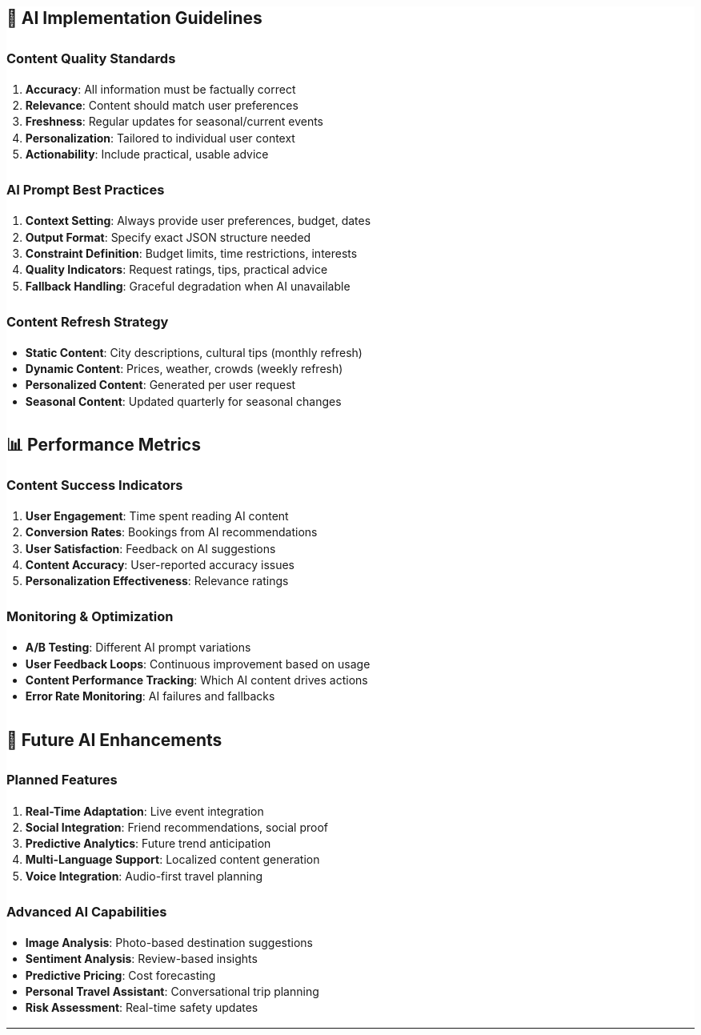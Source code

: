 ## 🔧 AI Implementation Guidelines

### Content Quality Standards
1. **Accuracy**: All information must be factually correct
2. **Relevance**: Content should match user preferences
3. **Freshness**: Regular updates for seasonal/current events
4. **Personalization**: Tailored to individual user context
5. **Actionability**: Include practical, usable advice

### AI Prompt Best Practices
1. **Context Setting**: Always provide user preferences, budget, dates
2. **Output Format**: Specify exact JSON structure needed
3. **Constraint Definition**: Budget limits, time restrictions, interests
4. **Quality Indicators**: Request ratings, tips, practical advice
5. **Fallback Handling**: Graceful degradation when AI unavailable

### Content Refresh Strategy
- **Static Content**: City descriptions, cultural tips (monthly refresh)
- **Dynamic Content**: Prices, weather, crowds (weekly refresh)
- **Personalized Content**: Generated per user request
- **Seasonal Content**: Updated quarterly for seasonal changes

## 📊 Performance Metrics

### Content Success Indicators
1. **User Engagement**: Time spent reading AI content
2. **Conversion Rates**: Bookings from AI recommendations
3. **User Satisfaction**: Feedback on AI suggestions
4. **Content Accuracy**: User-reported accuracy issues
5. **Personalization Effectiveness**: Relevance ratings

### Monitoring & Optimization
- **A/B Testing**: Different AI prompt variations
- **User Feedback Loops**: Continuous improvement based on usage
- **Content Performance Tracking**: Which AI content drives actions
- **Error Rate Monitoring**: AI failures and fallbacks

## 🚀 Future AI Enhancements

### Planned Features
1. **Real-Time Adaptation**: Live event integration
2. **Social Integration**: Friend recommendations, social proof
3. **Predictive Analytics**: Future trend anticipation
4. **Multi-Language Support**: Localized content generation
5. **Voice Integration**: Audio-first travel planning

### Advanced AI Capabilities
- **Image Analysis**: Photo-based destination suggestions
- **Sentiment Analysis**: Review-based insights
- **Predictive Pricing**: Cost forecasting
- **Personal Travel Assistant**: Conversational trip planning
- **Risk Assessment**: Real-time safety updates

---